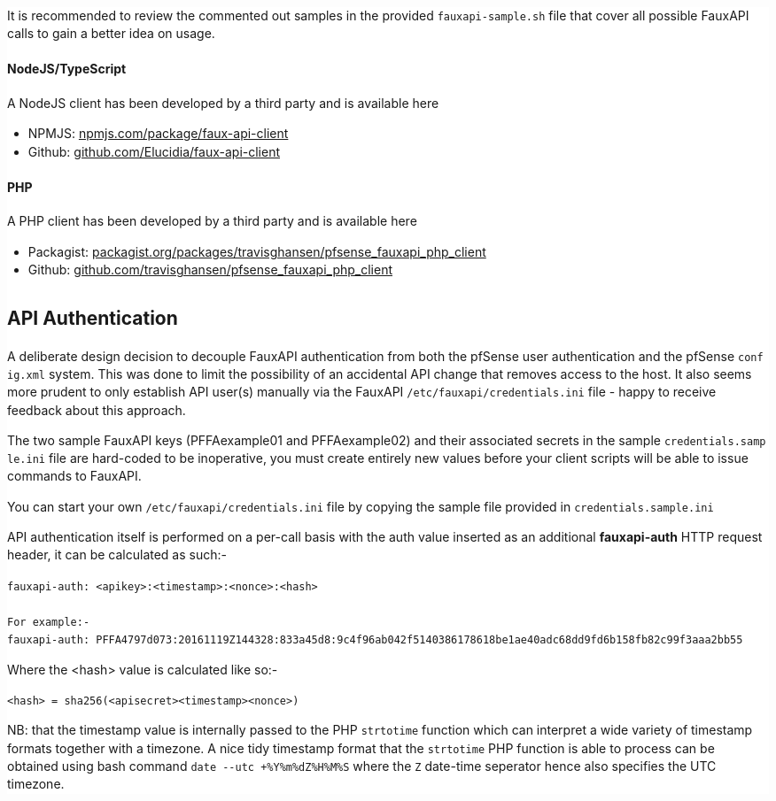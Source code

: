 It is recommended to review the commented out samples in the provided 
`fauxapi-sample.sh` file that cover all possible FauxAPI calls to gain a better
idea on usage.

#### NodeJS/TypeScript
A NodeJS client has been developed by a third party and is available here
 - NPMJS: [npmjs.com/package/faux-api-client](https://www.npmjs.com/package/faux-api-client)
 - Github: [github.com/Elucidia/faux-api-client](https://github.com/Elucidia/faux-api-client)

#### PHP
A PHP client has been developed by a third party and is available here
 - Packagist: [packagist.org/packages/travisghansen/pfsense_fauxapi_php_client](https://packagist.org/packages/travisghansen/pfsense_fauxapi_php_client)
 - Github: [github.com/travisghansen/pfsense_fauxapi_php_client](https://github.com/travisghansen/pfsense_fauxapi_php_client)


## API Authentication
A deliberate design decision to decouple FauxAPI authentication from both the 
pfSense user authentication and the pfSense `config.xml` system.  This was done 
to limit the possibility of an accidental API change that removes access to the 
host.  It also seems more prudent to only establish API user(s) manually via the 
FauxAPI `/etc/fauxapi/credentials.ini` file - happy to receive feedback about 
this approach.

The two sample FauxAPI keys (PFFAexample01 and PFFAexample02) and their 
associated secrets in the sample `credentials.sample.ini` file are hard-coded to 
be inoperative, you must create entirely new values before your client scripts
will be able to issue commands to FauxAPI.

You can start your own `/etc/fauxapi/credentials.ini` file by copying the sample
file provided in `credentials.sample.ini`

API authentication itself is performed on a per-call basis with the auth value 
inserted as an additional **fauxapi-auth** HTTP request header, it can be 
calculated as such:-
```
fauxapi-auth: <apikey>:<timestamp>:<nonce>:<hash>

For example:-
fauxapi-auth: PFFA4797d073:20161119Z144328:833a45d8:9c4f96ab042f5140386178618be1ae40adc68dd9fd6b158fb82c99f3aaa2bb55
```

Where the &lt;hash&gt; value is calculated like so:-
```
<hash> = sha256(<apisecret><timestamp><nonce>)
```

NB: that the timestamp value is internally passed to the PHP `strtotime` function 
which can interpret a wide variety of timestamp formats together with a timezone.
A nice tidy timestamp format that the `strtotime` PHP function is able to process
can be obtained using bash command `date --utc +%Y%m%dZ%H%M%S` where the `Z` 
date-time seperator hence also specifies the UTC timezone.  
